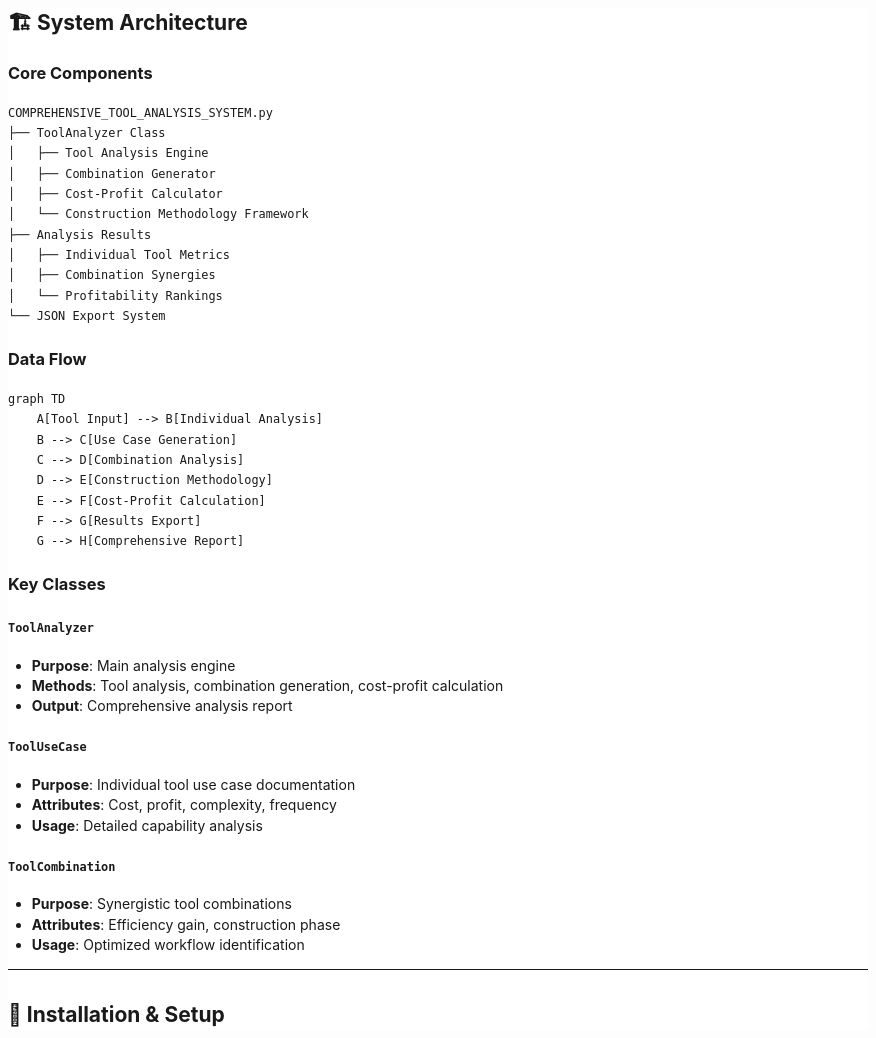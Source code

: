 ## 🏗️ System Architecture

### Core Components

```
COMPREHENSIVE_TOOL_ANALYSIS_SYSTEM.py
├── ToolAnalyzer Class
│   ├── Tool Analysis Engine
│   ├── Combination Generator
│   ├── Cost-Profit Calculator
│   └── Construction Methodology Framework
├── Analysis Results
│   ├── Individual Tool Metrics
│   ├── Combination Synergies
│   └── Profitability Rankings
└── JSON Export System
```

### Data Flow

```mermaid
graph TD
    A[Tool Input] --> B[Individual Analysis]
    B --> C[Use Case Generation]
    C --> D[Combination Analysis]
    D --> E[Construction Methodology]
    E --> F[Cost-Profit Calculation]
    F --> G[Results Export]
    G --> H[Comprehensive Report]
```

### Key Classes

#### `ToolAnalyzer`
- **Purpose**: Main analysis engine
- **Methods**: Tool analysis, combination generation, cost-profit calculation
- **Output**: Comprehensive analysis report

#### `ToolUseCase`
- **Purpose**: Individual tool use case documentation
- **Attributes**: Cost, profit, complexity, frequency
- **Usage**: Detailed capability analysis

#### `ToolCombination`
- **Purpose**: Synergistic tool combinations
- **Attributes**: Efficiency gain, construction phase
- **Usage**: Optimized workflow identification

---

## 🚀 Installation & Setup
